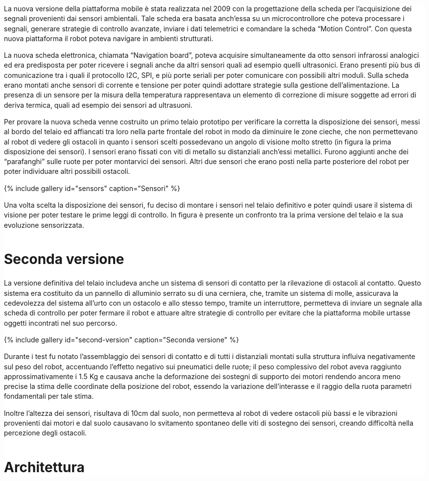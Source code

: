 La nuova versione della piattaforma mobile è stata realizzata nel 2009 con la progettazione della scheda per l’acquisizione dei segnali provenienti dai sensori ambientali. Tale scheda era basata anch’essa su un microcontrollore che poteva processare i segnali, generare strategie di controllo avanzate, inviare i dati telemetrici e comandare la scheda “Motion Control”. Con questa nuova piattaforma il robot poteva navigare in ambienti strutturati.

La nuova scheda elettronica, chiamata “Navigation board”, poteva acquisire simultaneamente da otto sensori infrarossi analogici ed era predisposta per poter ricevere i segnali anche da altri sensori quali ad esempio quelli ultrasonici. Erano presenti più bus di comunicazione tra i quali il protocollo I2C, SPI, e più porte seriali per poter comunicare con possibili altri moduli. Sulla scheda erano montati anche sensori di corrente e tensione per poter quindi adottare strategie sulla gestione dell’alimentazione. La presenza di un sensore per la misura della temperatura rappresentava un elemento di correzione di misure soggette ad errori di deriva termica, quali ad esempio dei sensori ad ultrasuoni.

Per provare la nuova scheda venne costruito un primo telaio prototipo per verificare la corretta la disposizione dei sensori, messi al bordo del telaio ed affiancati tra loro nella parte frontale del robot in modo da diminuire le zone cieche, che non permettevano al robot di vedere gli ostacoli in quanto i sensori scelti possedevano un angolo di visione molto stretto (in figura la prima disposizione dei sensori). I sensori erano fissati con viti di metallo su distanziali anch’essi metallici. Furono aggiunti anche dei “parafanghi” sulle ruote per poter montarvici dei sensori. Altri due sensori che erano posti nella parte posteriore del robot per poter individuare altri possibili ostacoli.

{% include gallery id="sensors" caption="Sensori" %}

Una volta scelta la disposizione dei sensori, fu deciso di montare i sensori nel telaio definitivo e poter quindi usare il sistema di visione per poter testare le prime leggi di controllo. In figura è presente un confronto tra la prima versione del telaio e la sua evoluzione sensorizzata.

# Seconda versione

La versione definitiva del telaio includeva anche un sistema di sensori di contatto per la rilevazione di ostacoli al contatto. Questo sistema era costituito da un pannello di alluminio serrato su di una cerniera, che, tramite un sistema di molle, assicurava la cedevolezza del sistema all’urto con un ostacolo e allo stesso tempo, tramite un interruttore, permetteva di inviare un segnale alla scheda di controllo per poter fermare il robot e attuare altre strategie di controllo per evitare che la piattaforma mobile urtasse oggetti incontrati nel suo percorso.

{% include gallery id="second-version" caption="Seconda versione" %}

Durante i test fu notato l’assemblaggio dei sensori di contatto e di tutti i distanziali montati sulla struttura influiva negativamente sul peso del robot, accentuando l’effetto negativo sui pneumatici delle ruote; il peso complessivo del robot aveva raggiunto approssimativamente i 1.5 Kg e causava anche la deformazione dei sostegni di supporto dei motori rendendo ancora meno precise la stima delle coordinate della posizione del robot, essendo la variazione dell’interasse e il raggio della ruota parametri fondamentali per tale stima.

Inoltre l’altezza dei sensori, risultava di 10cm dal suolo, non permetteva al robot di vedere ostacoli più bassi e le vibrazioni provenienti dai motori e dal suolo causavano lo svitamento spontaneo delle viti di sostegno dei sensori, creando difficoltà nella percezione degli ostacoli.

# Architettura
